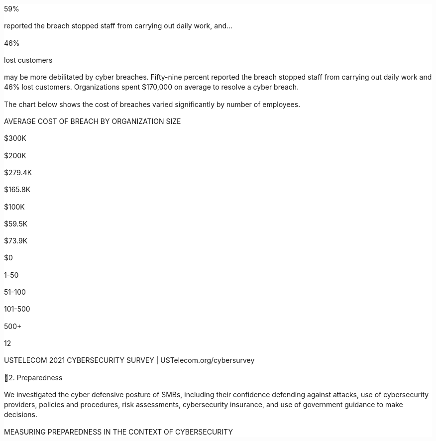 59%  

reported the breach stopped 
staff from carrying out daily 
work, and...

46%

lost customers

may be more debilitated by cyber breaches. 
Fifty\-nine percent reported the breach 
stopped staff from carrying out daily work 
and 46% lost customers. Organizations 
spent $170,000 on average to resolve a 
cyber breach.

The chart below shows the cost of 
breaches varied significantly by number of 
employees. 

AVERAGE COST OF BREACH BY ORGANIZATION SIZE

$300K

$200K

$279\.4K

$165\.8K

$100K

$59\.5K

$73\.9K

$0

1\-50

51\-100

101\-500

500\+

12 

USTELECOM 2021 CYBERSECURITY SURVEY \| USTelecom.org/cybersurvey 

2\. Preparedness

We investigated the cyber defensive posture 
of SMBs, including their confidence defending 
against attacks, use of cybersecurity providers, 
policies and procedures, risk assessments, 
cybersecurity insurance, and use of government 
guidance to make decisions.

MEASURING PREPAREDNESS IN THE CONTEXT OF 
CYBERSECURITY
